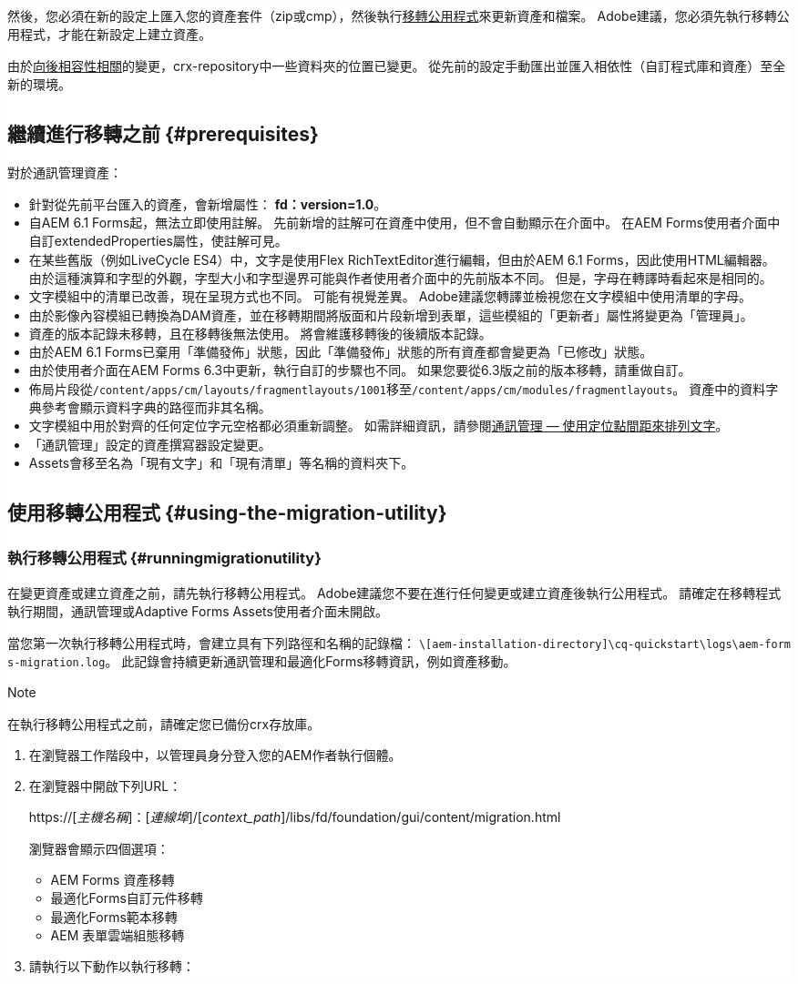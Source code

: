 然後，您必須在新的設定上匯入您的資產套件（zip或cmp），然後執行[移轉公用程式](#runningmigrationutility)來更新資產和檔案。 Adobe建議，您必須先執行移轉公用程式，才能在新設定上建立資產。

由於[向後相容性相關](/help/sites-deploying/backward-compatibility.md)的變更，crx-repository中一些資料夾的位置已變更。 從先前的設定手動匯出並匯入相依性（自訂程式庫和資產）至全新的環境。

## 繼續進行移轉之前 {#prerequisites}

對於通訊管理資產：

* 針對從先前平台匯入的資產，會新增屬性： **fd：version=1.0**。
* 自AEM 6.1 Forms起，無法立即使用註解。 先前新增的註解可在資產中使用，但不會自動顯示在介面中。 在AEM Forms使用者介面中自訂extendedProperties屬性，使註解可見。
* 在某些舊版（例如LiveCycle ES4）中，文字是使用Flex RichTextEditor進行編輯，但由於AEM 6.1 Forms，因此使用HTML編輯器。 由於這種演算和字型的外觀，字型大小和字型邊界可能與作者使用者介面中的先前版本不同。 但是，字母在轉譯時看起來是相同的。
* 文字模組中的清單已改善，現在呈現方式也不同。 可能有視覺差異。 Adobe建議您轉譯並檢視您在文字模組中使用清單的字母。
* 由於影像內容模組已轉換為DAM資產，並在移轉期間將版面和片段新增到表單，這些模組的「更新者」屬性將變更為「管理員」。
* 資產的版本記錄未移轉，且在移轉後無法使用。 將會維護移轉後的後續版本記錄。
* 由於AEM 6.1 Forms已棄用「準備發佈」狀態，因此「準備發佈」狀態的所有資產都會變更為「已修改」狀態。
* 由於使用者介面在AEM Forms 6.3中更新，執行自訂的步驟也不同。 如果您要從6.3版之前的版本移轉，請重做自訂。
* 佈局片段從`/content/apps/cm/layouts/fragmentlayouts/1001`移至`/content/apps/cm/modules/fragmentlayouts`。 資產中的資料字典參考會顯示資料字典的路徑而非其名稱。
* 文字模組中用於對齊的任何定位字元空格都必須重新調整。 如需詳細資訊，請參閱[通訊管理 — 使用定位點間距來排列文字](https://helpx.adobe.com/aem-forms/kb/cm-tab-spacing-limitations.html)。
* 「通訊管理」設定的資產撰寫器設定變更。
* Assets會移至名為「現有文字」和「現有清單」等名稱的資料夾下。

## 使用移轉公用程式 {#using-the-migration-utility}

### 執行移轉公用程式 {#runningmigrationutility}

在變更資產或建立資產之前，請先執行移轉公用程式。 Adobe建議您不要在進行任何變更或建立資產後執行公用程式。 請確定在移轉程式執行期間，通訊管理或Adaptive Forms Assets使用者介面未開啟。

當您第一次執行移轉公用程式時，會建立具有下列路徑和名稱的記錄檔： `\[aem-installation-directory]\cq-quickstart\logs\aem-forms-migration.log`。 此記錄會持續更新通訊管理和最適化Forms移轉資訊，例如資產移動。

>[!NOTE]
>
>在執行移轉公用程式之前，請確定您已備份crx存放庫。

1. 在瀏覽器工作階段中，以管理員身分登入您的AEM作者執行個體。

1. 在瀏覽器中開啟下列URL：

   https://[*主機名稱*]：[*連線埠*]/[*context_path*]/libs/fd/foundation/gui/content/migration.html

   瀏覽器會顯示四個選項：

   * AEM Forms 資產移轉
   * 最適化Forms自訂元件移轉
   * 最適化Forms範本移轉
   * AEM 表單雲端組態移轉

1. 請執行以下動作以執行移轉：
